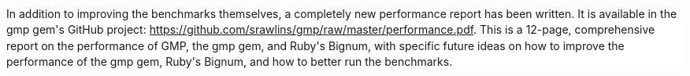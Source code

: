 In addition to improving the benchmarks themselves, a completely new
performance report has been written. It is available in the gmp gem's GitHub
project: <https://github.com/srawlins/gmp/raw/master/performance.pdf>. This is
a 12-page, comprehensive report on the performance of GMP, the gmp gem, and
Ruby's Bignum, with specific future ideas on how to improve the performance of
the gmp gem, Ruby's Bignum, and how to better run the benchmarks.


